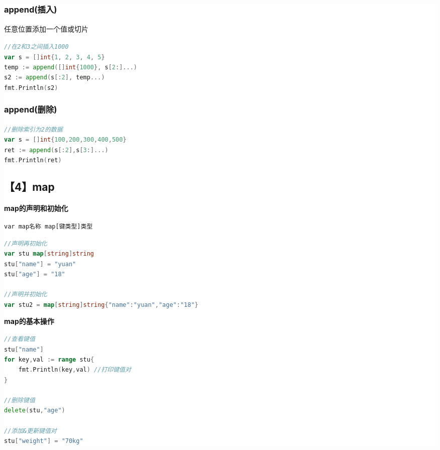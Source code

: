 



### append(插入)

任意位置添加一个值或切片

```go
//在2和3之间插入1000
var s = []int{1, 2, 3, 4, 5}
temp := append([]int{1000}, s[2:]...)
s2 := append(s[:2], temp...)
fmt.Println(s2)
```





### append(删除)

```go
//删除索引为2的数据
var s = []int{100,200,300,400,500}
ret := append(s[:2],s[3:]...)
fmt.Println(ret)
```







## 【4】map



**map的声明和初始化**

`var map名称 map[键类型]类型`

```go
//声明再初始化
var stu map[string]string
stu["name"] = "yuan"
stu["age"] = "18"

//声明并初始化
var stu2 = map[string]string{"name":"yuan","age":"18"}
```

**map的基本操作**

```go
//查看键值
stu["name"]
for key,val := range stu{
    fmt.Println(key,val) //打印键值对
}

//删除键值
delete(stu,"age")

//添加&更新键值对
stu["weight"] = "70kg"
```
